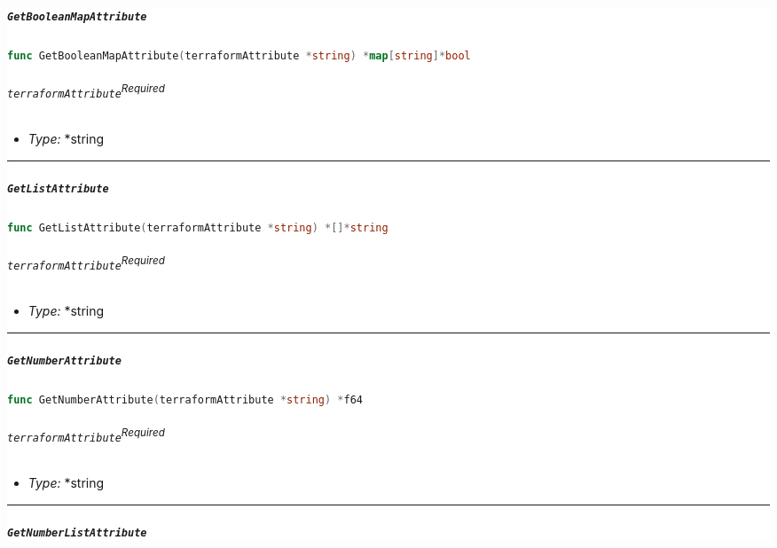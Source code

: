 ##### `GetBooleanMapAttribute` <a name="GetBooleanMapAttribute" id="rhizo-co-terraform-provider-oci.fleetSoftwareUpdateFsuCycle.FleetSoftwareUpdateFsuCycle.getBooleanMapAttribute"></a>

```go
func GetBooleanMapAttribute(terraformAttribute *string) *map[string]*bool
```

###### `terraformAttribute`<sup>Required</sup> <a name="terraformAttribute" id="rhizo-co-terraform-provider-oci.fleetSoftwareUpdateFsuCycle.FleetSoftwareUpdateFsuCycle.getBooleanMapAttribute.parameter.terraformAttribute"></a>

- *Type:* *string

---

##### `GetListAttribute` <a name="GetListAttribute" id="rhizo-co-terraform-provider-oci.fleetSoftwareUpdateFsuCycle.FleetSoftwareUpdateFsuCycle.getListAttribute"></a>

```go
func GetListAttribute(terraformAttribute *string) *[]*string
```

###### `terraformAttribute`<sup>Required</sup> <a name="terraformAttribute" id="rhizo-co-terraform-provider-oci.fleetSoftwareUpdateFsuCycle.FleetSoftwareUpdateFsuCycle.getListAttribute.parameter.terraformAttribute"></a>

- *Type:* *string

---

##### `GetNumberAttribute` <a name="GetNumberAttribute" id="rhizo-co-terraform-provider-oci.fleetSoftwareUpdateFsuCycle.FleetSoftwareUpdateFsuCycle.getNumberAttribute"></a>

```go
func GetNumberAttribute(terraformAttribute *string) *f64
```

###### `terraformAttribute`<sup>Required</sup> <a name="terraformAttribute" id="rhizo-co-terraform-provider-oci.fleetSoftwareUpdateFsuCycle.FleetSoftwareUpdateFsuCycle.getNumberAttribute.parameter.terraformAttribute"></a>

- *Type:* *string

---

##### `GetNumberListAttribute` <a name="GetNumberListAttribute" id="rhizo-co-terraform-provider-oci.fleetSoftwareUpdateFsuCycle.FleetSoftwareUpdateFsuCycle.getNumberListAttribute"></a>
